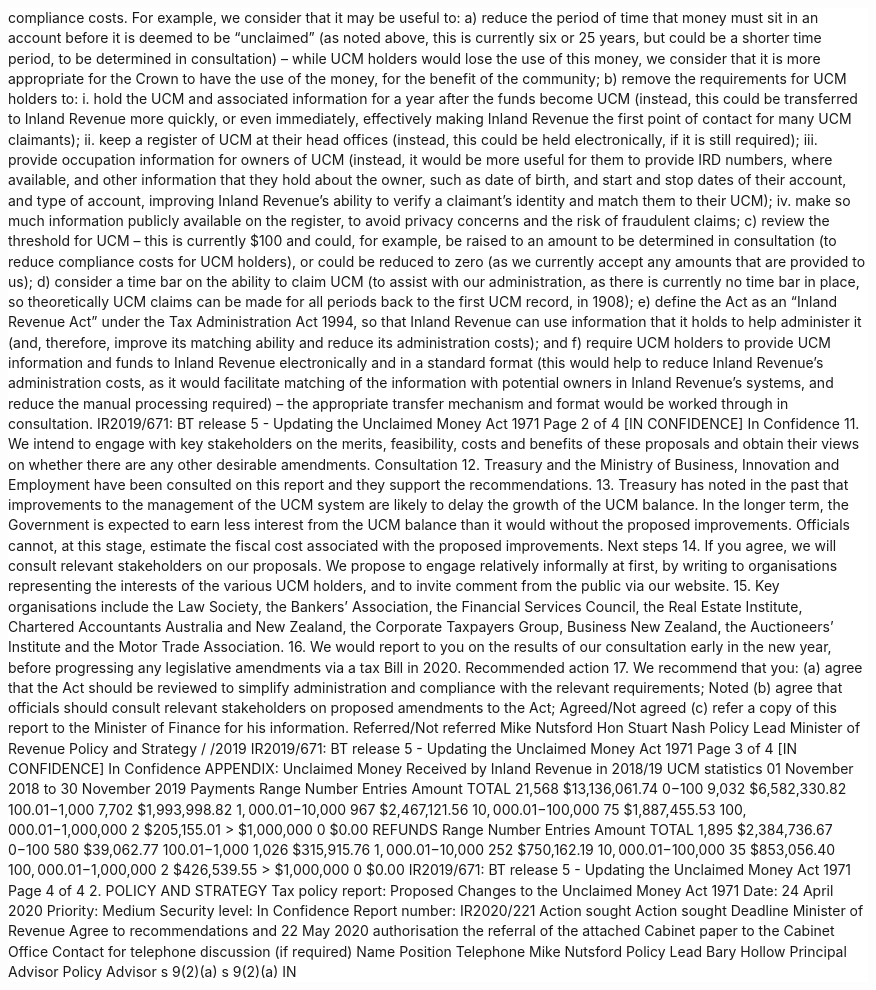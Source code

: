 compliance costs. For example, we consider that it may be useful to: a) reduce the period of time that money must sit in an account before it is deemed to be “unclaimed” (as noted above, this is currently six or 25 years, but could be a shorter time period, to be determined in consultation) – while UCM holders would lose the use of this money, we consider that it is more appropriate for the Crown to have the use of the money, for the benefit of the community; b) remove the requirements for UCM holders to: i. hold the UCM and associated information for a year after the funds become UCM (instead, this could be transferred to Inland Revenue more quickly, or even immediately, effectively making Inland Revenue the first point of contact for many UCM claimants); ii. keep a register of UCM at their head offices (instead, this could be held electronically, if it is still required); iii. provide occupation information for owners of UCM (instead, it would be more useful for them to provide IRD numbers, where available, and other information that they hold about the owner, such as date of birth, and start and stop dates of their account, and type of account, improving Inland Revenue’s ability to verify a claimant’s identity and match them to their UCM); iv. make so much information publicly available on the register, to avoid privacy concerns and the risk of fraudulent claims; c) review the threshold for UCM – this is currently $100 and could, for example, be raised to an amount to be determined in consultation (to reduce compliance costs for UCM holders), or could be reduced to zero (as we currently accept any amounts that are provided to us); d) consider a time bar on the ability to claim UCM (to assist with our administration, as there is currently no time bar in place, so theoretically UCM claims can be made for all periods back to the first UCM record, in 1908); e) define the Act as an “Inland Revenue Act” under the Tax Administration Act 1994, so that Inland Revenue can use information that it holds to help administer it (and, therefore, improve its matching ability and reduce its administration costs); and f) require UCM holders to provide UCM information and funds to Inland Revenue electronically and in a standard format (this would help to reduce Inland Revenue’s administration costs, as it would facilitate matching of the information with potential owners in Inland Revenue’s systems, and reduce the manual processing required) – the appropriate transfer mechanism and format would be worked through in consultation. IR2019/671: BT release 5 - Updating the Unclaimed Money Act 1971 Page 2 of 4 \[IN CONFIDENCE\] In Confidence 11. We intend to engage with key stakeholders on the merits, feasibility, costs and benefits of these proposals and obtain their views on whether there are any other desirable amendments. Consultation 12. Treasury and the Ministry of Business, Innovation and Employment have been consulted on this report and they support the recommendations. 13. Treasury has noted in the past that improvements to the management of the UCM system are likely to delay the growth of the UCM balance. In the longer term, the Government is expected to earn less interest from the UCM balance than it would without the proposed improvements. Officials cannot, at this stage, estimate the fiscal cost associated with the proposed improvements. Next steps 14. If you agree, we will consult relevant stakeholders on our proposals. We propose to engage relatively informally at first, by writing to organisations representing the interests of the various UCM holders, and to invite comment from the public via our website. 15. Key organisations include the Law Society, the Bankers’ Association, the Financial Services Council, the Real Estate Institute, Chartered Accountants Australia and New Zealand, the Corporate Taxpayers Group, Business New Zealand, the Auctioneers’ Institute and the Motor Trade Association. 16. We would report to you on the results of our consultation early in the new year, before progressing any legislative amendments via a tax Bill in 2020. Recommended action 17. We recommend that you: (a) agree that the Act should be reviewed to simplify administration and compliance with the relevant requirements; Noted (b) agree that officials should consult relevant stakeholders on proposed amendments to the Act; Agreed/Not agreed (c) refer a copy of this report to the Minister of Finance for his information. Referred/Not referred Mike Nutsford Hon Stuart Nash Policy Lead Minister of Revenue Policy and Strategy / /2019 IR2019/671: BT release 5 - Updating the Unclaimed Money Act 1971 Page 3 of 4 \[IN CONFIDENCE\] In Confidence APPENDIX: Unclaimed Money Received by Inland Revenue in 2018/19 UCM statistics 01 November 2018 to 30 November 2019 Payments Range Number Entries Amount TOTAL 21,568 $13,136,061.74 $0 -$100 9,032 $6,582,330.82 $100.01 -$1,000 7,702 $1,993,998.82 $1,000.01 -$10,000 967 $2,467,121.56 $10,000.01 -$100,000 75 $1,887,455.53 $100,000.01 -$1,000,000 2 $205,155.01 > $1,000,000 0 $0.00 REFUNDS Range Number Entries Amount TOTAL 1,895 $2,384,736.67 $0 -$100 580 $39,062.77 $100.01 -$1,000 1,026 $315,915.76 $1,000.01 -$10,000 252 $750,162.19 $10,000.01 -$100,000 35 $853,056.40 $100,000.01 -$1,000,000 2 $426,539.55 > $1,000,000 0 $0.00 IR2019/671: BT release 5 - Updating the Unclaimed Money Act 1971 Page 4 of 4 2. POLICY AND STRATEGY Tax policy report: Proposed Changes to the Unclaimed Money Act 1971 Date: 24 April 2020 Priority: Medium Security level: In Confidence Report number: IR2020/221 Action sought Action sought Deadline Minister of Revenue Agree to recommendations and 22 May 2020 authorisation the referral of the attached Cabinet paper to the Cabinet Office Contact for telephone discussion (if required) Name Position Telephone Mike Nutsford Policy Lead Bary Hollow Principal Advisor Policy Advisor s 9(2)(a) s 9(2)(a) IN